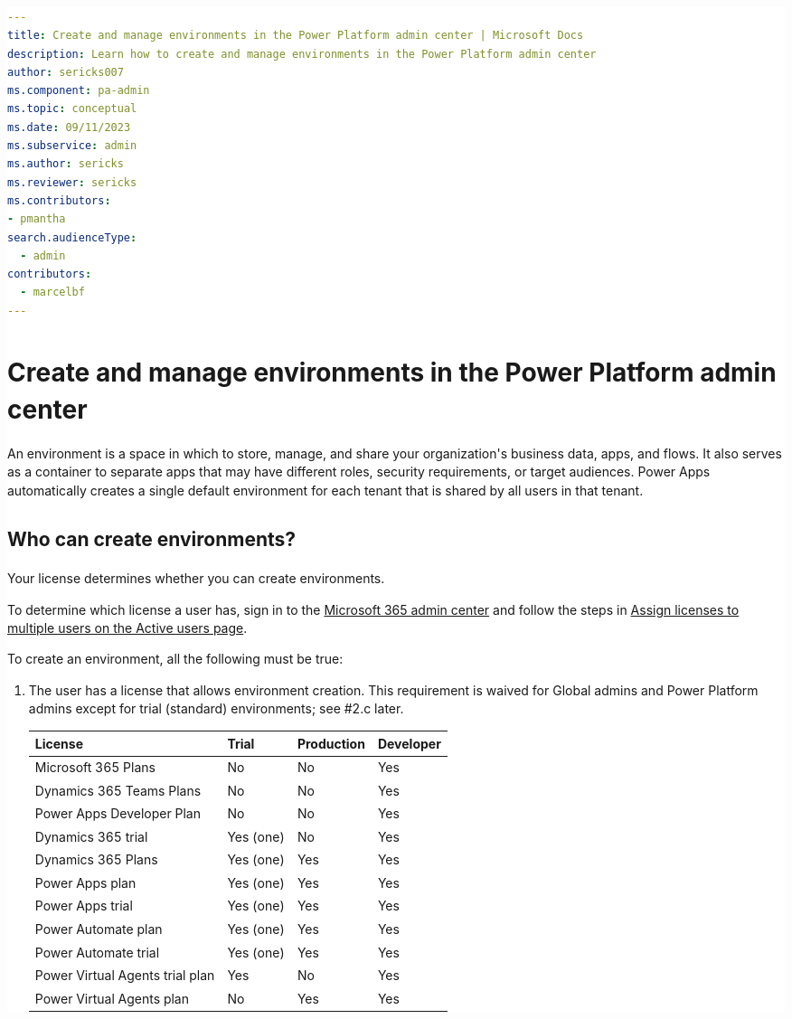 ```yaml
---
title: Create and manage environments in the Power Platform admin center | Microsoft Docs
description: Learn how to create and manage environments in the Power Platform admin center
author: sericks007
ms.component: pa-admin
ms.topic: conceptual
ms.date: 09/11/2023
ms.subservice: admin
ms.author: sericks
ms.reviewer: sericks
ms.contributors:
- pmantha
search.audienceType: 
  - admin 
contributors:
  - marcelbf
---
```

# Create and manage environments in the Power Platform admin center

An environment is a space in which to store, manage, and share your organization's business data, apps, and flows. It also serves as a container to separate apps that may have different roles, security requirements, or target audiences. Power Apps automatically creates a single default environment for each tenant that is shared by all users in that tenant.

## Who can create environments?

Your license determines whether you can create environments.

To determine which license a user has, sign in to the [Microsoft 365 admin center](https://admin.microsoft.com) and follow the steps in [Assign licenses to multiple users on the Active users page](/office365/admin/manage/assign-licenses-to-users?view=o365-worldwide&preserve-view=true).

To create an environment, all the following must be true:

1. The user has a license that allows environment creation. This requirement is waived for Global admins and Power Platform admins except for trial (standard) environments; see #2.c later.

   | License | Trial | Production | Developer |
   | --- | --- | --- | --- |
   | Microsoft 365 Plans |No | No | Yes |
   | Dynamics 365 Teams Plans   |No | No | Yes |
   | Power Apps Developer Plan   |No | No | Yes |
   | Dynamics 365 trial | Yes (one) | No| Yes |
   | Dynamics 365 Plans |Yes (one)| Yes | Yes |
   | Power Apps plan |Yes (one)| Yes | Yes |
   | Power Apps trial |Yes (one)| Yes | Yes |
   | Power Automate plan |Yes (one)| Yes | Yes |
   | Power Automate trial |Yes (one)| Yes | Yes |
   | Power Virtual Agents trial plan |Yes | No | Yes |
   | Power Virtual Agents plan | No | Yes | Yes |
